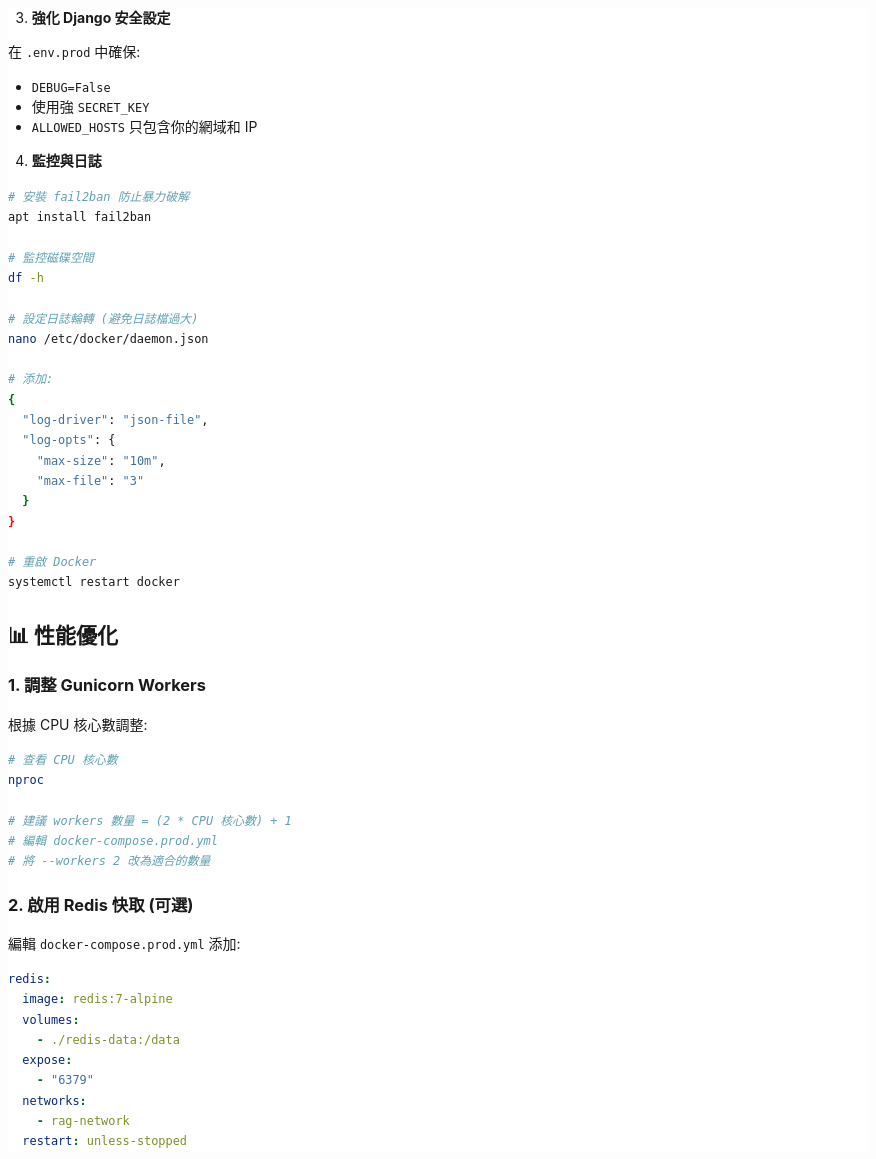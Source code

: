 3. **強化 Django 安全設定**

在 `.env.prod` 中確保:
- `DEBUG=False`
- 使用強 `SECRET_KEY`
- `ALLOWED_HOSTS` 只包含你的網域和 IP

4. **監控與日誌**

```bash
# 安裝 fail2ban 防止暴力破解
apt install fail2ban

# 監控磁碟空間
df -h

# 設定日誌輪轉 (避免日誌檔過大)
nano /etc/docker/daemon.json

# 添加:
{
  "log-driver": "json-file",
  "log-opts": {
    "max-size": "10m",
    "max-file": "3"
  }
}

# 重啟 Docker
systemctl restart docker
```

## 📊 性能優化

### 1. 調整 Gunicorn Workers

根據 CPU 核心數調整:

```bash
# 查看 CPU 核心數
nproc

# 建議 workers 數量 = (2 * CPU 核心數) + 1
# 編輯 docker-compose.prod.yml
# 將 --workers 2 改為適合的數量
```

### 2. 啟用 Redis 快取 (可選)

編輯 `docker-compose.prod.yml` 添加:

```yaml
redis:
  image: redis:7-alpine
  volumes:
    - ./redis-data:/data
  expose:
    - "6379"
  networks:
    - rag-network
  restart: unless-stopped
```
